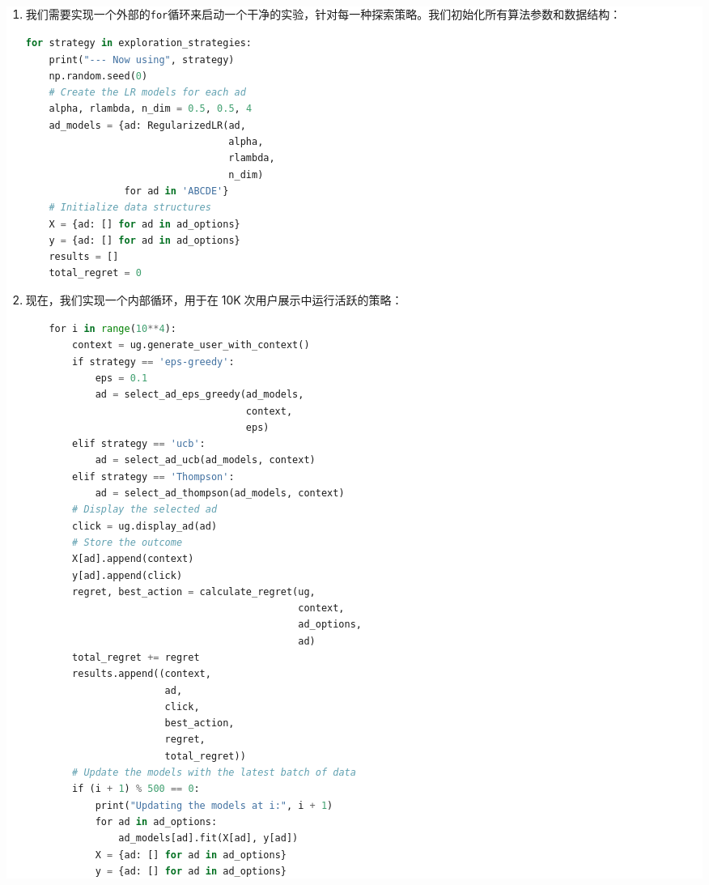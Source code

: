 1.  我们需要实现一个外部的`for`循环来启动一个干净的实验，针对每一种探索策略。我们初始化所有算法参数和数据结构：

    ```py
    for strategy in exploration_strategies:
        print("--- Now using", strategy)
        np.random.seed(0)
        # Create the LR models for each ad
        alpha, rlambda, n_dim = 0.5, 0.5, 4
        ad_models = {ad: RegularizedLR(ad, 
                                       alpha, 
                                       rlambda, 
                                       n_dim) 
                     for ad in 'ABCDE'}
        # Initialize data structures
        X = {ad: [] for ad in ad_options}
        y = {ad: [] for ad in ad_options}
        results = []
        total_regret = 0
    ```

1.  现在，我们实现一个内部循环，用于在 10K 次用户展示中运行活跃的策略：

    ```py
        for i in range(10**4):
            context = ug.generate_user_with_context()
            if strategy == 'eps-greedy':
                eps = 0.1
                ad = select_ad_eps_greedy(ad_models, 
                                          context,
                                          eps)
            elif strategy == 'ucb':
                ad = select_ad_ucb(ad_models, context)
            elif strategy == 'Thompson':
                ad = select_ad_thompson(ad_models, context)
            # Display the selected ad
            click = ug.display_ad(ad)
            # Store the outcome
            X[ad].append(context)
            y[ad].append(click)
            regret, best_action = calculate_regret(ug, 
                                                   context, 
                                                   ad_options, 
                                                   ad)
            total_regret += regret
            results.append((context, 
                            ad, 
                            click, 
                            best_action, 
                            regret, 
                            total_regret))
            # Update the models with the latest batch of data
            if (i + 1) % 500 == 0:
                print("Updating the models at i:", i + 1)
                for ad in ad_options:
                    ad_models[ad].fit(X[ad], y[ad])
                X = {ad: [] for ad in ad_options}
                y = {ad: [] for ad in ad_options}